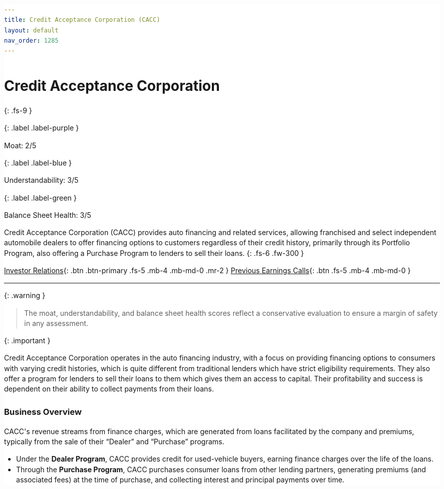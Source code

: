 ```yaml
---
title: Credit Acceptance Corporation (CACC)
layout: default
nav_order: 1285
---
```


# Credit Acceptance Corporation
{: .fs-9 }

{: .label .label-purple }

Moat: 2/5

{: .label .label-blue }

Understandability: 3/5

{: .label .label-green }

Balance Sheet Health: 3/5

Credit Acceptance Corporation (CACC) provides auto financing and related services, allowing franchised and select independent automobile dealers to offer financing options to customers regardless of their credit history, primarily through its Portfolio Program, also offering a Purchase Program to lenders to sell their loans.
{: .fs-6 .fw-300 }

[Investor Relations](https://www.google.com/search?q=CACC+investor+relations){: .btn .btn-primary .fs-5 .mb-4 .mb-md-0 .mr-2 }
[Previous Earnings Calls](https://discountingcashflows.com/company/CACC/transcripts/){: .btn .fs-5 .mb-4 .mb-md-0 }

---

{: .warning }
>The moat, understandability, and balance sheet health scores reflect a conservative evaluation to ensure a margin of safety in any assessment.



{: .important }

Credit Acceptance Corporation operates in the auto financing industry, with a focus on providing financing options to consumers with varying credit histories, which is quite different from traditional lenders which have strict eligibility requirements. They also offer a program for lenders to sell their loans to them which gives them an access to capital. Their profitability and success is dependent on their ability to collect payments from their loans.

### Business Overview

CACC's revenue streams from finance charges, which are generated from loans facilitated by the company and premiums, typically from the sale of their “Dealer” and “Purchase” programs.
   * Under the **Dealer Program**, CACC provides credit for used-vehicle buyers, earning finance charges over the life of the loans.
   * Through the **Purchase Program**, CACC purchases consumer loans from other lending partners, generating premiums (and associated fees) at the time of purchase, and collecting interest and principal payments over time.
